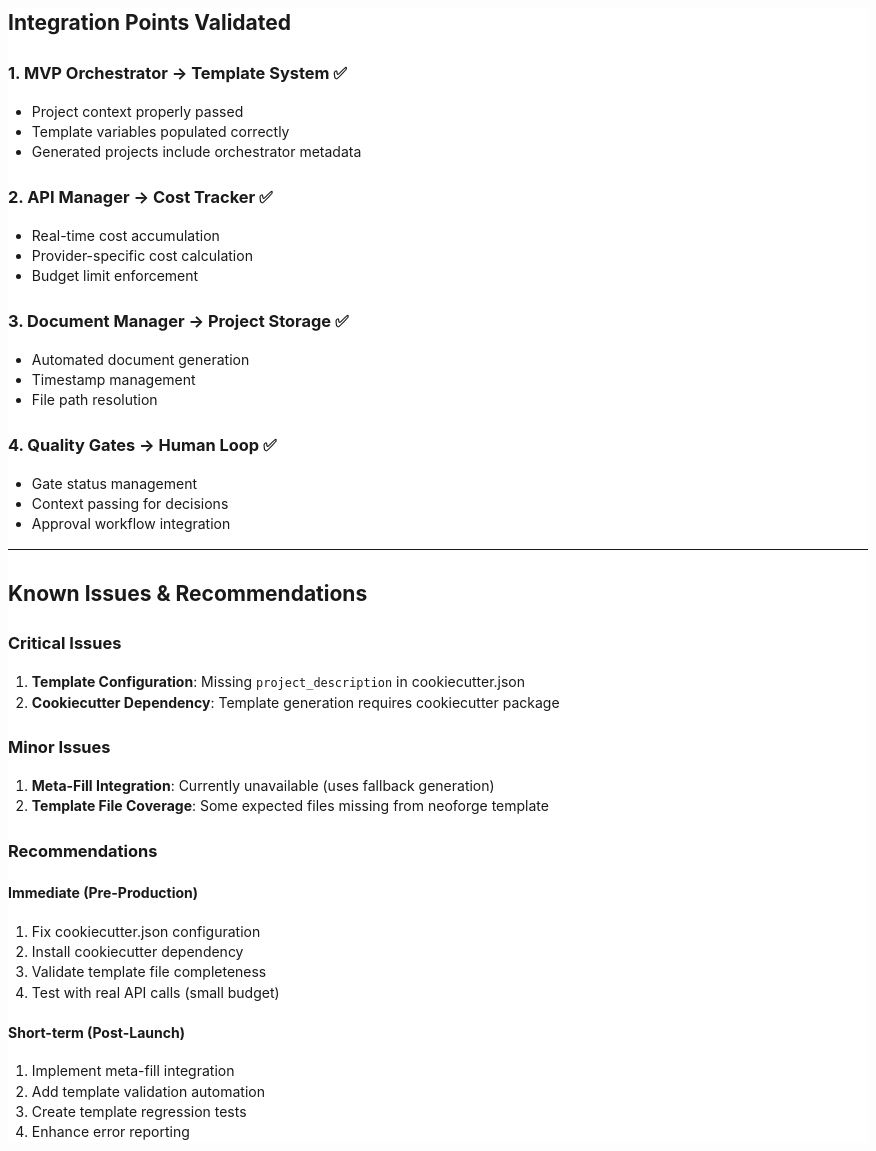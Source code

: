 ## Integration Points Validated

### 1. MVP Orchestrator → Template System ✅
- Project context properly passed
- Template variables populated correctly
- Generated projects include orchestrator metadata

### 2. API Manager → Cost Tracker ✅
- Real-time cost accumulation
- Provider-specific cost calculation
- Budget limit enforcement

### 3. Document Manager → Project Storage ✅
- Automated document generation
- Timestamp management
- File path resolution

### 4. Quality Gates → Human Loop ✅
- Gate status management
- Context passing for decisions
- Approval workflow integration

---

## Known Issues & Recommendations

### Critical Issues
1. **Template Configuration**: Missing `project_description` in cookiecutter.json
2. **Cookiecutter Dependency**: Template generation requires cookiecutter package

### Minor Issues
1. **Meta-Fill Integration**: Currently unavailable (uses fallback generation)
2. **Template File Coverage**: Some expected files missing from neoforge template

### Recommendations

#### Immediate (Pre-Production)
1. Fix cookiecutter.json configuration
2. Install cookiecutter dependency
3. Validate template file completeness
4. Test with real API calls (small budget)

#### Short-term (Post-Launch)
1. Implement meta-fill integration
2. Add template validation automation
3. Create template regression tests
4. Enhance error reporting
